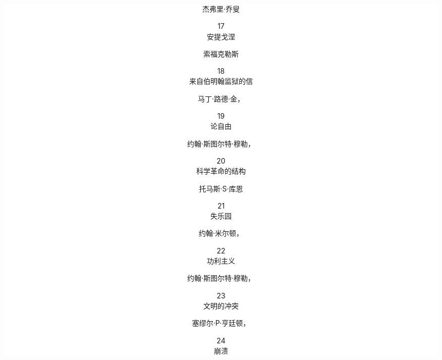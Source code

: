   </p>
  <p style="text-align: center;">
   杰弗里·乔叟
  </p>
  <p style="text-align: center;">
   17
   <br/>
   安提戈涅
  </p>
  <p style="text-align: center;">
   索福克勒斯
  </p>
  <p style="text-align: center;">
   18
   <br/>
   来自伯明翰监狱的信
  </p>
  <p style="text-align: center;">
   马丁·路德·金，
  </p>
  <p style="text-align: center;">
   19
   <br/>
   论自由
  </p>
  <p style="text-align: center;">
   约翰·斯图尔特·穆勒，
  </p>
  <p style="text-align: center;">
   20
   <br/>
   科学革命的结构
  </p>
  <p style="text-align: center;">
   托马斯·S·库恩
  </p>
  <p style="text-align: center;">
   21
   <br/>
   失乐园
  </p>
  <p style="text-align: center;">
   约翰·米尔顿，
  </p>
  <p style="text-align: center;">
   22
   <br/>
   功利主义
  </p>
  <p style="text-align: center;">
   约翰·斯图尔特·穆勒，
  </p>
  <p style="text-align: center;">
   23
   <br/>
   文明的冲突
  </p>
  <p style="text-align: center;">
   塞缪尔·P·亨廷顿，
  </p>
  <p style="text-align: center;">
   24
   <br/>
   崩溃